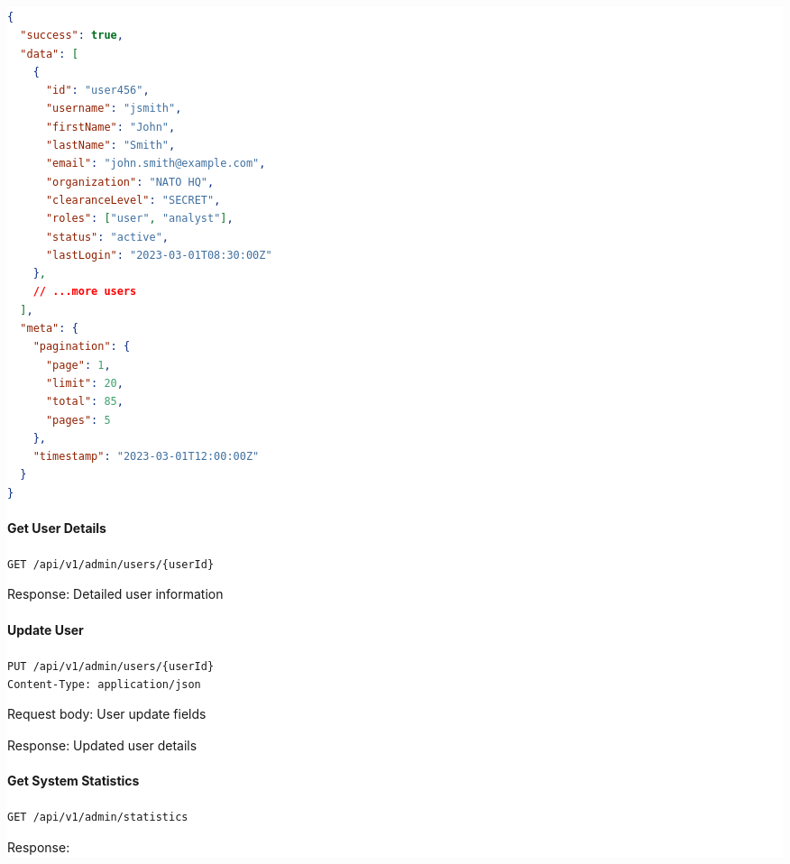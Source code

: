 ```json
{
  "success": true,
  "data": [
    {
      "id": "user456",
      "username": "jsmith",
      "firstName": "John",
      "lastName": "Smith",
      "email": "john.smith@example.com",
      "organization": "NATO HQ",
      "clearanceLevel": "SECRET",
      "roles": ["user", "analyst"],
      "status": "active",
      "lastLogin": "2023-03-01T08:30:00Z"
    },
    // ...more users
  ],
  "meta": {
    "pagination": {
      "page": 1,
      "limit": 20,
      "total": 85,
      "pages": 5
    },
    "timestamp": "2023-03-01T12:00:00Z"
  }
}
```

#### Get User Details

```
GET /api/v1/admin/users/{userId}
```

Response: Detailed user information

#### Update User

```
PUT /api/v1/admin/users/{userId}
Content-Type: application/json
```

Request body: User update fields

Response: Updated user details

#### Get System Statistics

```
GET /api/v1/admin/statistics
```

Response:
